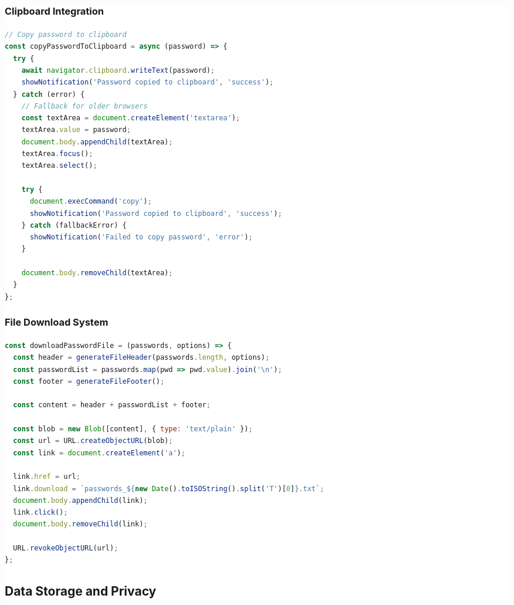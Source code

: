 ### Clipboard Integration
```javascript
// Copy password to clipboard
const copyPasswordToClipboard = async (password) => {
  try {
    await navigator.clipboard.writeText(password);
    showNotification('Password copied to clipboard', 'success');
  } catch (error) {
    // Fallback for older browsers
    const textArea = document.createElement('textarea');
    textArea.value = password;
    document.body.appendChild(textArea);
    textArea.focus();
    textArea.select();
    
    try {
      document.execCommand('copy');
      showNotification('Password copied to clipboard', 'success');
    } catch (fallbackError) {
      showNotification('Failed to copy password', 'error');
    }
    
    document.body.removeChild(textArea);
  }
};
```

### File Download System
```javascript
const downloadPasswordFile = (passwords, options) => {
  const header = generateFileHeader(passwords.length, options);
  const passwordList = passwords.map(pwd => pwd.value).join('\n');
  const footer = generateFileFooter();
  
  const content = header + passwordList + footer;
  
  const blob = new Blob([content], { type: 'text/plain' });
  const url = URL.createObjectURL(blob);
  const link = document.createElement('a');
  
  link.href = url;
  link.download = `passwords_${new Date().toISOString().split('T')[0]}.txt`;
  document.body.appendChild(link);
  link.click();
  document.body.removeChild(link);
  
  URL.revokeObjectURL(url);
};
```

## Data Storage and Privacy
